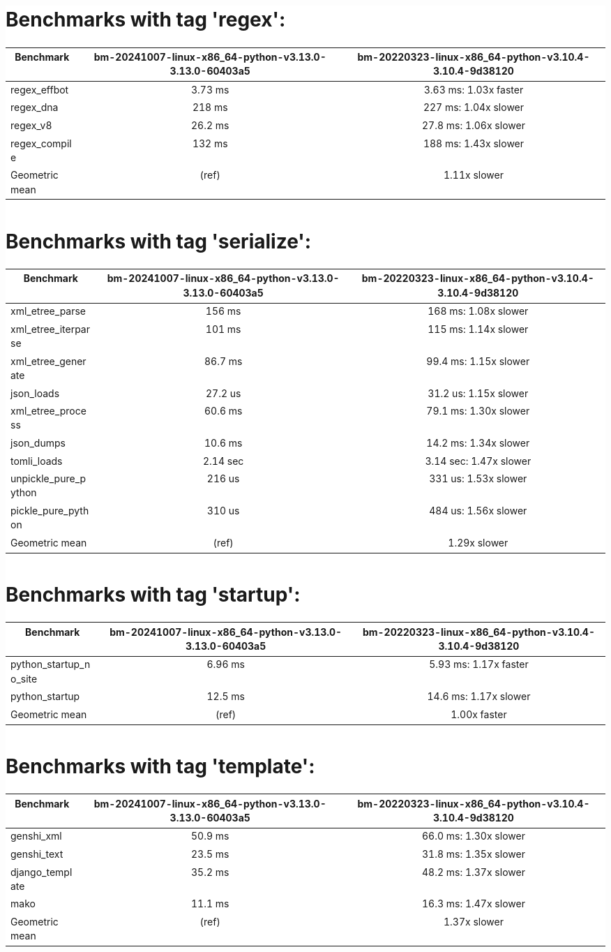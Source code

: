 Benchmarks with tag 'regex':
============================

| Benchmark      | bm-20241007-linux-x86_64-python-v3.13.0-3.13.0-60403a5 | bm-20220323-linux-x86_64-python-v3.10.4-3.10.4-9d38120 |
|----------------|:------------------------------------------------------:|:------------------------------------------------------:|
| regex_effbot   | 3.73 ms                                                | 3.63 ms: 1.03x faster                                  |
| regex_dna      | 218 ms                                                 | 227 ms: 1.04x slower                                   |
| regex_v8       | 26.2 ms                                                | 27.8 ms: 1.06x slower                                  |
| regex_compile  | 132 ms                                                 | 188 ms: 1.43x slower                                   |
| Geometric mean | (ref)                                                  | 1.11x slower                                           |

Benchmarks with tag 'serialize':
================================

| Benchmark            | bm-20241007-linux-x86_64-python-v3.13.0-3.13.0-60403a5 | bm-20220323-linux-x86_64-python-v3.10.4-3.10.4-9d38120 |
|----------------------|:------------------------------------------------------:|:------------------------------------------------------:|
| xml_etree_parse      | 156 ms                                                 | 168 ms: 1.08x slower                                   |
| xml_etree_iterparse  | 101 ms                                                 | 115 ms: 1.14x slower                                   |
| xml_etree_generate   | 86.7 ms                                                | 99.4 ms: 1.15x slower                                  |
| json_loads           | 27.2 us                                                | 31.2 us: 1.15x slower                                  |
| xml_etree_process    | 60.6 ms                                                | 79.1 ms: 1.30x slower                                  |
| json_dumps           | 10.6 ms                                                | 14.2 ms: 1.34x slower                                  |
| tomli_loads          | 2.14 sec                                               | 3.14 sec: 1.47x slower                                 |
| unpickle_pure_python | 216 us                                                 | 331 us: 1.53x slower                                   |
| pickle_pure_python   | 310 us                                                 | 484 us: 1.56x slower                                   |
| Geometric mean       | (ref)                                                  | 1.29x slower                                           |

Benchmarks with tag 'startup':
==============================

| Benchmark              | bm-20241007-linux-x86_64-python-v3.13.0-3.13.0-60403a5 | bm-20220323-linux-x86_64-python-v3.10.4-3.10.4-9d38120 |
|------------------------|:------------------------------------------------------:|:------------------------------------------------------:|
| python_startup_no_site | 6.96 ms                                                | 5.93 ms: 1.17x faster                                  |
| python_startup         | 12.5 ms                                                | 14.6 ms: 1.17x slower                                  |
| Geometric mean         | (ref)                                                  | 1.00x faster                                           |

Benchmarks with tag 'template':
===============================

| Benchmark       | bm-20241007-linux-x86_64-python-v3.13.0-3.13.0-60403a5 | bm-20220323-linux-x86_64-python-v3.10.4-3.10.4-9d38120 |
|-----------------|:------------------------------------------------------:|:------------------------------------------------------:|
| genshi_xml      | 50.9 ms                                                | 66.0 ms: 1.30x slower                                  |
| genshi_text     | 23.5 ms                                                | 31.8 ms: 1.35x slower                                  |
| django_template | 35.2 ms                                                | 48.2 ms: 1.37x slower                                  |
| mako            | 11.1 ms                                                | 16.3 ms: 1.47x slower                                  |
| Geometric mean  | (ref)                                                  | 1.37x slower                                           |
